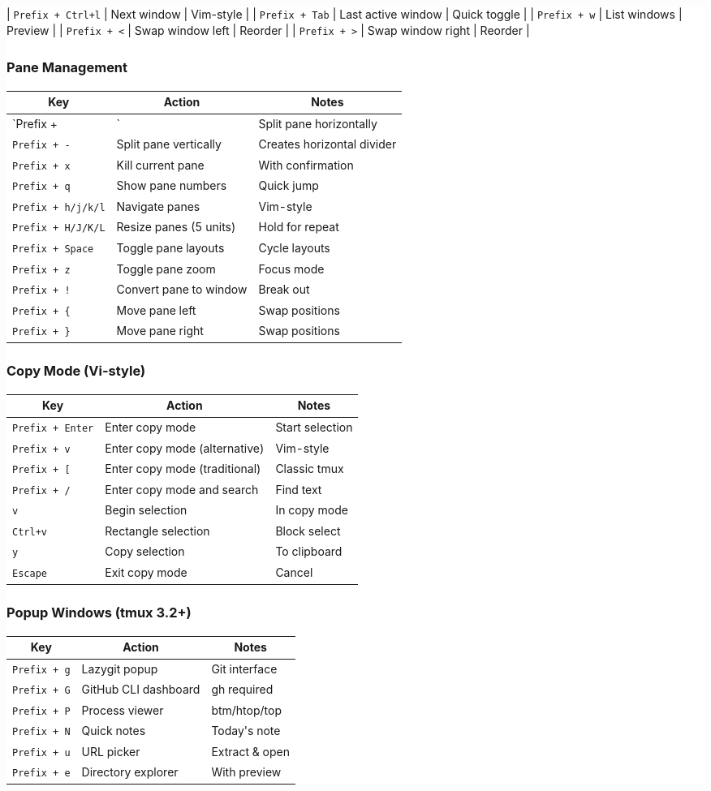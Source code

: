 | `Prefix + Ctrl+l` | Next window | Vim-style |
| `Prefix + Tab` | Last active window | Quick toggle |
| `Prefix + w` | List windows | Preview |
| `Prefix + <` | Swap window left | Reorder |
| `Prefix + >` | Swap window right | Reorder |

### Pane Management
| Key | Action | Notes |
|-----|--------|-------|
| `Prefix + |` | Split pane horizontally | Creates vertical divider |
| `Prefix + -` | Split pane vertically | Creates horizontal divider |
| `Prefix + x` | Kill current pane | With confirmation |
| `Prefix + q` | Show pane numbers | Quick jump |
| `Prefix + h/j/k/l` | Navigate panes | Vim-style |
| `Prefix + H/J/K/L` | Resize panes (5 units) | Hold for repeat |
| `Prefix + Space` | Toggle pane layouts | Cycle layouts |
| `Prefix + z` | Toggle pane zoom | Focus mode |
| `Prefix + !` | Convert pane to window | Break out |
| `Prefix + {` | Move pane left | Swap positions |
| `Prefix + }` | Move pane right | Swap positions |

### Copy Mode (Vi-style)
| Key | Action | Notes |
|-----|--------|-------|
| `Prefix + Enter` | Enter copy mode | Start selection |
| `Prefix + v` | Enter copy mode (alternative) | Vim-style |
| `Prefix + [` | Enter copy mode (traditional) | Classic tmux |
| `Prefix + /` | Enter copy mode and search | Find text |
| `v` | Begin selection | In copy mode |
| `Ctrl+v` | Rectangle selection | Block select |
| `y` | Copy selection | To clipboard |
| `Escape` | Exit copy mode | Cancel |

### Popup Windows (tmux 3.2+)
| Key | Action | Notes |
|-----|--------|-------|
| `Prefix + g` | Lazygit popup | Git interface |
| `Prefix + G` | GitHub CLI dashboard | gh required |
| `Prefix + P` | Process viewer | btm/htop/top |
| `Prefix + N` | Quick notes | Today's note |
| `Prefix + u` | URL picker | Extract & open |
| `Prefix + e` | Directory explorer | With preview |